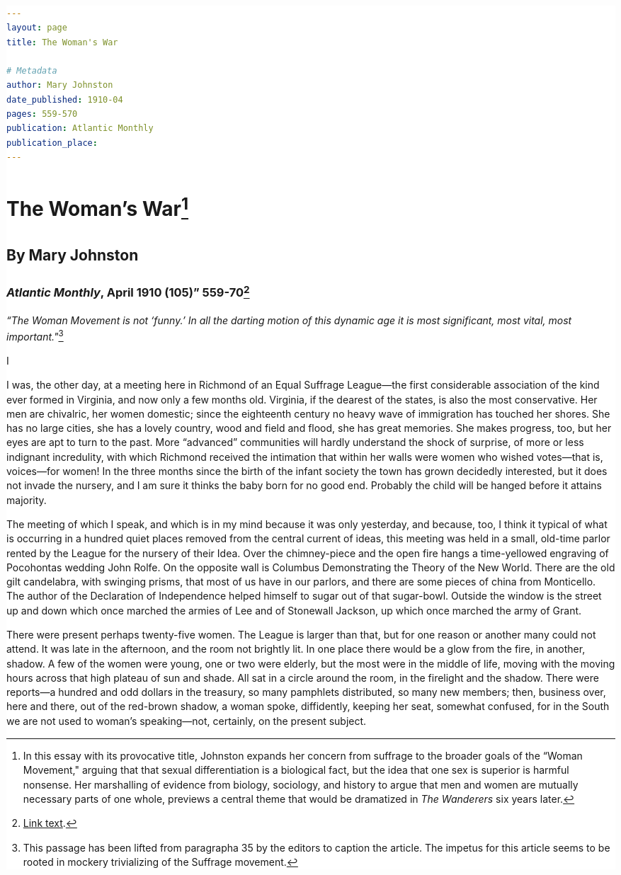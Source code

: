 ```yaml
---
layout: page
title: The Woman's War

# Metadata
author: Mary Johnston
date_published: 1910-04
pages: 559-570
publication: Atlantic Monthly
publication_place: 
---
```


# The Woman’s War[^ref1]

## By Mary Johnston

### *Atlantic Monthly*, April 1910 (105)” 559-70[^ref2]	

*“The Woman Movement is not ‘funny.’ In all the darting motion of this dynamic age it is most significant, most vital, most important."*[^ref3]

I

I was, the other day, at a meeting here in Richmond of an Equal Suffrage League—the first considerable association of the kind ever formed in Virginia, and now only a few months old. Virginia, if the dearest of the states, is also the most conservative. Her men are chivalric, her women domestic; since the eighteenth century no heavy wave of immigration has touched her shores. She has no large cities, she has a lovely country, wood and field and flood, she has great memories. She makes progress, too, but her eyes are apt to turn to the past. More “advanced” communities will hardly understand the shock of surprise, of more or less indignant incredulity, with which Richmond received the intimation that within her walls were women who wished votes—that is, voices—for women! In the three months since the birth of the infant society the town has grown decidedly interested, but it does not invade the nursery, and I am sure it thinks the baby born for no good end. Probably the child will be hanged before it attains majority.

The meeting of which I speak, and which is in my mind because it was only yesterday, and because, too, I think it typical of what is occurring in a hundred quiet places removed from the central current of ideas, this meeting was held in a small, old-time parlor rented by the League for the nursery of their Idea. Over the chimney-piece and the open fire hangs a time-yellowed engraving of Pocohontas wedding John Rolfe. On the opposite wall is Columbus Demonstrating the Theory of the New World. There are the old gilt candelabra, with swinging prisms, that most of us have in our parlors, and there are some pieces of china from Monticello. The author of the Declaration of Independence helped himself to sugar out of that sugar-bowl. Outside the window is the street up and down which once marched the armies of Lee and of Stonewall Jackson, up which once marched the army of Grant.

There were present perhaps twenty-five women. The League is larger than that, but for one reason or another many could not attend. It was late in the afternoon, and the room not brightly lit. In one place there would be a glow from the fire, in another, shadow. A few of the women were young, one or two were elderly, but the most were in the middle of life, moving with the moving hours across that high plateau of sun and shade. All sat in a circle around the room, in the firelight and the shadow. There were reports—a hundred and odd dollars in the treasury, so many pamphlets distributed, so many new members; then, business over, here and there, out of the red-brown shadow, a woman spoke, diffidently, keeping her seat, somewhat confused, for in the South we are not used to woman’s speaking—not, certainly, on the present subject.


[^ref1]: In this essay with its provocative title, Johnston expands her concern from suffrage to the broader goals of the “Woman Movement," arguing that that sexual differentiation is a biological fact, but the idea that one sex is superior is harmful nonsense.  Her marshalling of evidence from biology, sociology, and history to argue that men and women are mutually necessary parts of one whole, previews a central theme that would be dramatized in *The Wanderers* six years later. 
[^ref2]: [Link text](https://www.theatlantic.com/magazine/archive/1910/04/the-womans-war/525504/).
[^ref3]: This passage has been lifted from paragrapha 35 by the editors to caption the article.  The impetus for this article seems to be rooted in mockery trivializing of the Suffrage movement.
[^ref4]: The source of this reference is not known.
[^ref5]: Reference to an unexplained historic anecdote.
[^ref6]: Reference to ancient grafitti she had seen in the ruins of Rome.
[^ref7]: The law of biogenesis: life can only arise from life.
[^ref8]: In her effort to present an inherently disruptive idea like gender equality as non-threatening, Johnston maintains, in this instance, the concept of separate spheres.  This is not a position that she dwells on.  
[^ref9]: Willian Wordsworth’s “She Was a Phantom of Delight.”
[^ref10]: Personification of the tyranny of conventional propriety.
[^ref11]: Marie Currie
[^ref12]: Swedish author Selma Lagerlöf was the 1909 Literature Laureate. 
[^ref13]: The purported intellectual equal of her statesman husband Pericles.  
[^ref14]: Each of two parts making a whole
[^ref15]: A dissolute, disreputable man
[^ref16]: Rituals intended to confuse and obfuscate
[^ref17]: A simple card game
[^ref18]: Obsolete term for the hominid remains discovered in Java is 1891.  Now classified as *Homo Erectus*.
[^ref19]: Noxious gas or vapor
[^ref20]: Spiritual presences
[^ref21]: A 13th-centrury noblewoman who became venerated as a Catholic saint for defying the mores of her station to serve the poor with charity. 
[^ref22]: An 11th-century Anglo-Saxon noblewoman who legend says tricked her husband to champion the poor, whom he exploited. 
[^ref23]: Roman god with two faces so he can see in two directions.
[^ref24]: Reference to I Corinthians 15:32.
[^ref25]: Caananite deity requiring human sacrifice.
[^ref26]: Class of serfs in Ancient Sparta.
[^ref27]: The anti-suffrage argument that women did not need the vote to influence democracy because they influenced the men in their lives, who could vote.  
[^ref28]: The anti-suffrage argument that women were democratically represented by the votes of the men in their lives.  A vresion of this same argument had been made unsuccessfully by Britain to the colonies.  